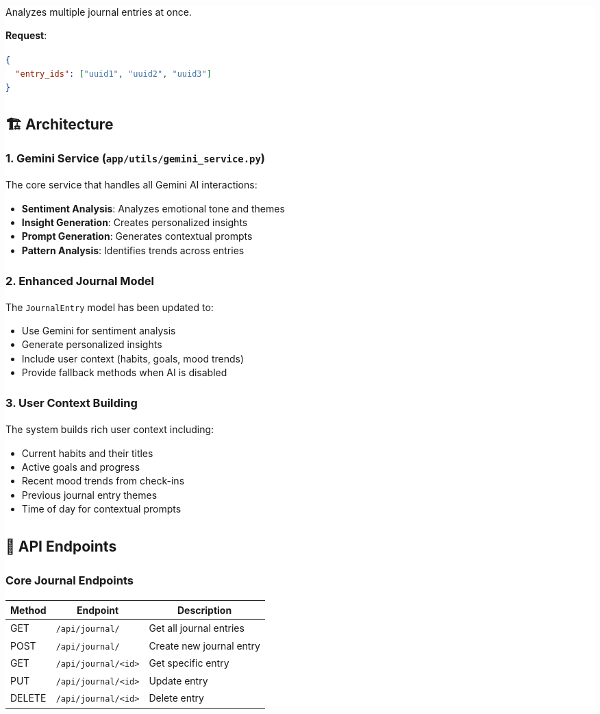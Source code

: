 Analyzes multiple journal entries at once.

**Request**:

```json
{
  "entry_ids": ["uuid1", "uuid2", "uuid3"]
}
```

## 🏗️ Architecture

### 1. Gemini Service (`app/utils/gemini_service.py`)

The core service that handles all Gemini AI interactions:

- **Sentiment Analysis**: Analyzes emotional tone and themes
- **Insight Generation**: Creates personalized insights
- **Prompt Generation**: Generates contextual prompts
- **Pattern Analysis**: Identifies trends across entries

### 2. Enhanced Journal Model

The `JournalEntry` model has been updated to:

- Use Gemini for sentiment analysis
- Generate personalized insights
- Include user context (habits, goals, mood trends)
- Provide fallback methods when AI is disabled

### 3. User Context Building

The system builds rich user context including:

- Current habits and their titles
- Active goals and progress
- Recent mood trends from check-ins
- Previous journal entry themes
- Time of day for contextual prompts

## 🔄 API Endpoints

### Core Journal Endpoints

| Method | Endpoint            | Description              |
| ------ | ------------------- | ------------------------ |
| GET    | `/api/journal/`     | Get all journal entries  |
| POST   | `/api/journal/`     | Create new journal entry |
| GET    | `/api/journal/<id>` | Get specific entry       |
| PUT    | `/api/journal/<id>` | Update entry             |
| DELETE | `/api/journal/<id>` | Delete entry             |
